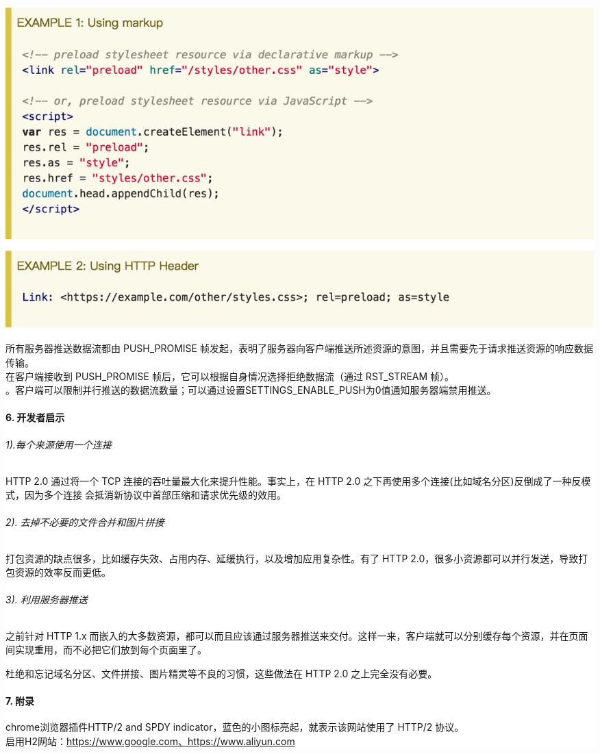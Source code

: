 ![](images/preload.png)

所有服务器推送数据流都由 PUSH_PROMISE 帧发起，表明了服务器向客户端推送所述资源的意图，并且需要先于请求推送资源的响应数据传输。  
在客户端接收到 PUSH_PROMISE 帧后，它可以根据自身情况选择拒绝数据流（通过 RST_STREAM 帧）。  
。客户端可以限制并行推送的数据流数量；可以通过设置SETTINGS_ENABLE_PUSH为0值通知服务器端禁用推送。

#### 6. 开发者启示

###### 1).每个来源使用一个连接  
HTTP 2.0 通过将一个 TCP 连接的吞吐量最大化来提升性能。事实上，在 HTTP 2.0 之下再使用多个连接(比如域名分区)反倒成了一种反模式，因为多个连接 会抵消新协议中首部压缩和请求优先级的效用。
###### 2). 去掉不必要的文件合并和图片拼接  
打包资源的缺点很多，比如缓存失效、占用内存、延缓执行，以及增加应用复杂性。有了 HTTP 2.0，很多小资源都可以并行发送，导致打包资源的效率反而更低。
###### 3). 利用服务器推送  
之前针对 HTTP 1.x 而嵌入的大多数资源，都可以而且应该通过服务器推送来交付。这样一来，客户端就可以分别缓存每个资源，并在页面间实现重用，而不必把它们放到每个页面里了。

杜绝和忘记域名分区、文件拼接、图片精灵等不良的习惯，这些做法在 HTTP 2.0 之上完全没有必要。

#### 7. 附录
chrome浏览器插件HTTP/2 and SPDY indicator，蓝色的小图标亮起，就表示该网站使用了 HTTP/2 协议。  
启用H2网站：https://www.google.com、https://www.aliyun.com
